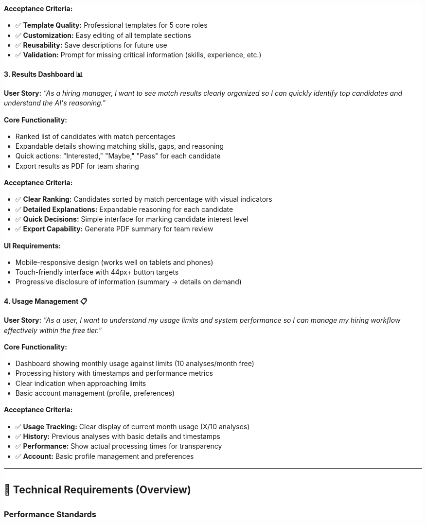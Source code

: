 **Acceptance Criteria:**

- ✅ **Template Quality:** Professional templates for 5 core roles
- ✅ **Customization:** Easy editing of all template sections
- ✅ **Reusability:** Save descriptions for future use
- ✅ **Validation:** Prompt for missing critical information (skills, experience, etc.)

#### 3. Results Dashboard 📊

**User Story:** _"As a hiring manager, I want to see match results clearly organized so I can quickly identify top candidates and understand the AI's reasoning."_

**Core Functionality:**

- Ranked list of candidates with match percentages
- Expandable details showing matching skills, gaps, and reasoning
- Quick actions: "Interested," "Maybe," "Pass" for each candidate
- Export results as PDF for team sharing

**Acceptance Criteria:**

- ✅ **Clear Ranking:** Candidates sorted by match percentage with visual indicators
- ✅ **Detailed Explanations:** Expandable reasoning for each candidate
- ✅ **Quick Decisions:** Simple interface for marking candidate interest level
- ✅ **Export Capability:** Generate PDF summary for team review

**UI Requirements:**

- Mobile-responsive design (works well on tablets and phones)
- Touch-friendly interface with 44px+ button targets
- Progressive disclosure of information (summary → details on demand)

#### 4. Usage Management 📋

**User Story:** _"As a user, I want to understand my usage limits and system performance so I can manage my hiring workflow effectively within the free tier."_

**Core Functionality:**

- Dashboard showing monthly usage against limits (10 analyses/month free)
- Processing history with timestamps and performance metrics
- Clear indication when approaching limits
- Basic account management (profile, preferences)

**Acceptance Criteria:**

- ✅ **Usage Tracking:** Clear display of current month usage (X/10 analyses)
- ✅ **History:** Previous analyses with basic details and timestamps
- ✅ **Performance:** Show actual processing times for transparency
- ✅ **Account:** Basic profile management and preferences

---

## 🔧 Technical Requirements (Overview)

### Performance Standards
